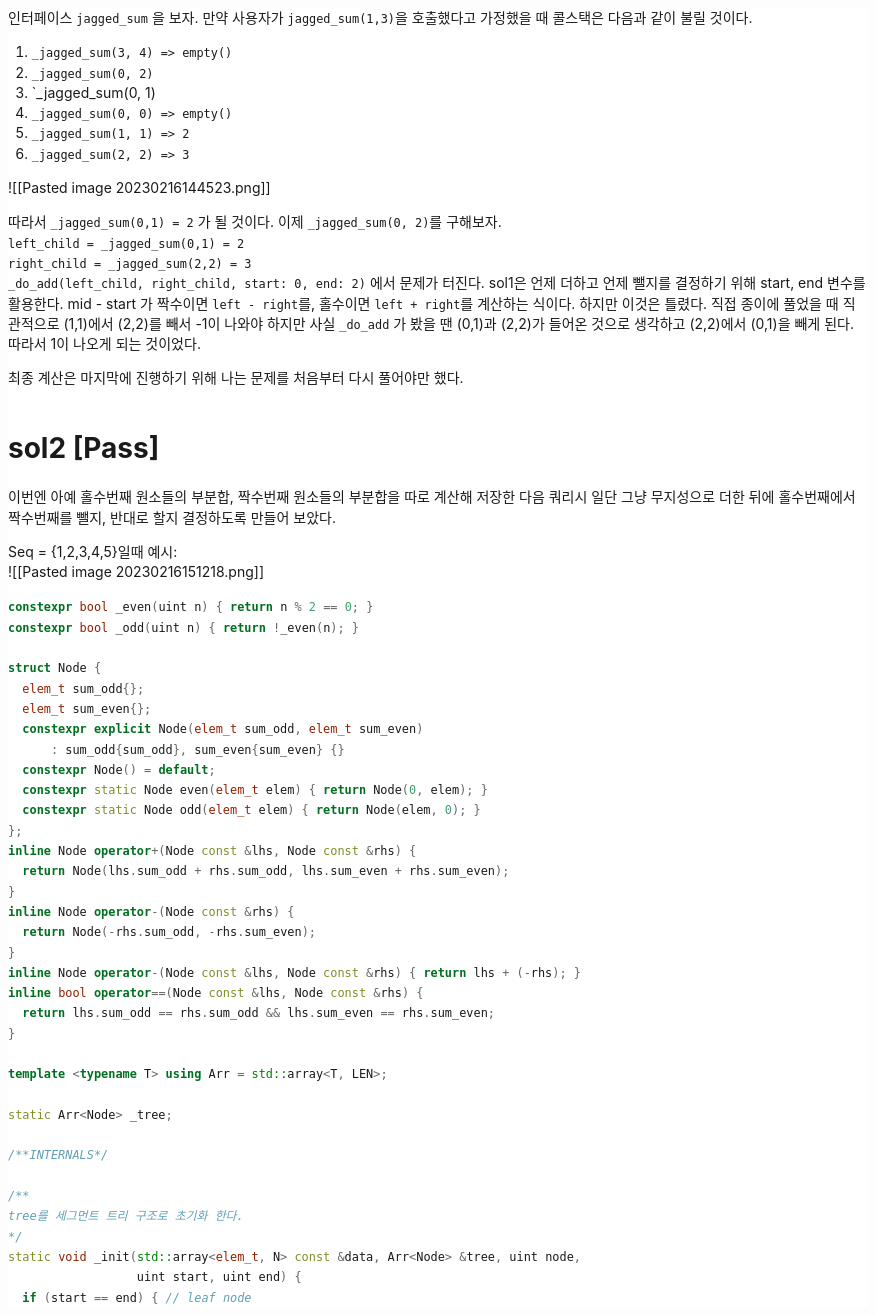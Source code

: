 인터페이스 `jagged_sum` 을 보자. 만약 사용자가 `jagged_sum(1,3)`을 호출했다고 가정했을 때 콜스택은 다음과 같이 불릴 것이다.
1. `_jagged_sum(3, 4) => empty()`
2. `_jagged_sum(0, 2)`
3. `_jagged_sum(0, 1)
4. `_jagged_sum(0, 0) => empty()`
5. `_jagged_sum(1, 1) => 2`
6. `_jagged_sum(2, 2) => 3`

![[Pasted image 20230216144523.png]]

따라서 `_jagged_sum(0,1) = 2` 가 될 것이다. 이제 `_jagged_sum(0, 2)`를 구해보자.  
`left_child = _jagged_sum(0,1) = 2`  
`right_child = _jagged_sum(2,2) = 3`  
`_do_add(left_child, right_child, start: 0, end: 2)` 에서 문제가 터진다. sol1은 언제 더하고 언제 뺄지를 결정하기 위해 start, end 변수를 활용한다. mid - start 가 짝수이면 `left - right`를, 홀수이면 `left + right`를 계산하는 식이다. 하지만 이것은 틀렸다. 직접 종이에 풀었을 때 직관적으로 (1,1)에서 (2,2)를 빼서 -1이 나와야 하지만 사실 `_do_add` 가 봤을 땐 (0,1)과 (2,2)가 들어온 것으로 생각하고 (2,2)에서 (0,1)을 빼게 된다. 따라서 1이 나오게 되는 것이었다. 

최종 계산은 마지막에 진행하기 위해 나는 문제를 처음부터 다시 풀어야만 했다.

# sol2 [Pass]

이번엔 아예 홀수번째 원소들의 부분합, 짝수번째 원소들의 부분합을 따로 계산해 저장한 다음 쿼리시 일단 그냥 무지성으로 더한 뒤에 홀수번째에서 짝수번째를 뺄지, 반대로 할지 결정하도록 만들어 보았다.

Seq = {1,2,3,4,5}일때 예시:  
![[Pasted image 20230216151218.png]]

```cpp
constexpr bool _even(uint n) { return n % 2 == 0; }
constexpr bool _odd(uint n) { return !_even(n); }

struct Node {
  elem_t sum_odd{};
  elem_t sum_even{};
  constexpr explicit Node(elem_t sum_odd, elem_t sum_even)
      : sum_odd{sum_odd}, sum_even{sum_even} {}
  constexpr Node() = default;
  constexpr static Node even(elem_t elem) { return Node(0, elem); }
  constexpr static Node odd(elem_t elem) { return Node(elem, 0); }
};
inline Node operator+(Node const &lhs, Node const &rhs) {
  return Node(lhs.sum_odd + rhs.sum_odd, lhs.sum_even + rhs.sum_even);
}
inline Node operator-(Node const &rhs) {
  return Node(-rhs.sum_odd, -rhs.sum_even);
}
inline Node operator-(Node const &lhs, Node const &rhs) { return lhs + (-rhs); }
inline bool operator==(Node const &lhs, Node const &rhs) {
  return lhs.sum_odd == rhs.sum_odd && lhs.sum_even == rhs.sum_even;
}

template <typename T> using Arr = std::array<T, LEN>;

static Arr<Node> _tree;

/**INTERNALS*/

/**
tree를 세그먼트 트리 구조로 초기화 한다.
*/
static void _init(std::array<elem_t, N> const &data, Arr<Node> &tree, uint node,
                  uint start, uint end) {
  if (start == end) { // leaf node
```